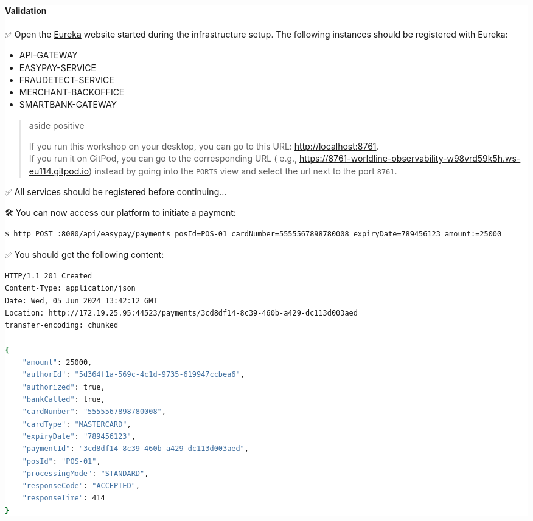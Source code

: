 #### Validation

✅ Open the [Eureka](https://cloud.spring.io/spring-cloud-netflix/) website started during the infrastructure setup. The
following instances should be registered with Eureka:

* API-GATEWAY
* EASYPAY-SERVICE
* FRAUDETECT-SERVICE
* MERCHANT-BACKOFFICE
* SMARTBANK-GATEWAY

> aside positive
>
> If you run this workshop on your desktop, you can go to this URL: [http://localhost:8761](http://localhost:8761).    
> If you run it on GitPod, you can go to the corresponding URL (
> e.g., https://8761-worldline-observability-w98vrd59k5h.ws-eu114.gitpod.io) instead by going into the `PORTS` view and
> select the url next to the port `8761`.

✅ All services should be registered before continuing…

🛠️ You can now access our platform to initiate a payment:

```bash
$ http POST :8080/api/easypay/payments posId=POS-01 cardNumber=5555567898780008 expiryDate=789456123 amount:=25000
```

✅ You should get the following content:

```bash
HTTP/1.1 201 Created
Content-Type: application/json
Date: Wed, 05 Jun 2024 13:42:12 GMT
Location: http://172.19.25.95:44523/payments/3cd8df14-8c39-460b-a429-dc113d003aed
transfer-encoding: chunked

{
    "amount": 25000,
    "authorId": "5d364f1a-569c-4c1d-9735-619947ccbea6",
    "authorized": true,
    "bankCalled": true,
    "cardNumber": "5555567898780008",
    "cardType": "MASTERCARD",
    "expiryDate": "789456123",
    "paymentId": "3cd8df14-8c39-460b-a429-dc113d003aed",
    "posId": "POS-01",
    "processingMode": "STANDARD",
    "responseCode": "ACCEPTED",
    "responseTime": 414
}
```
